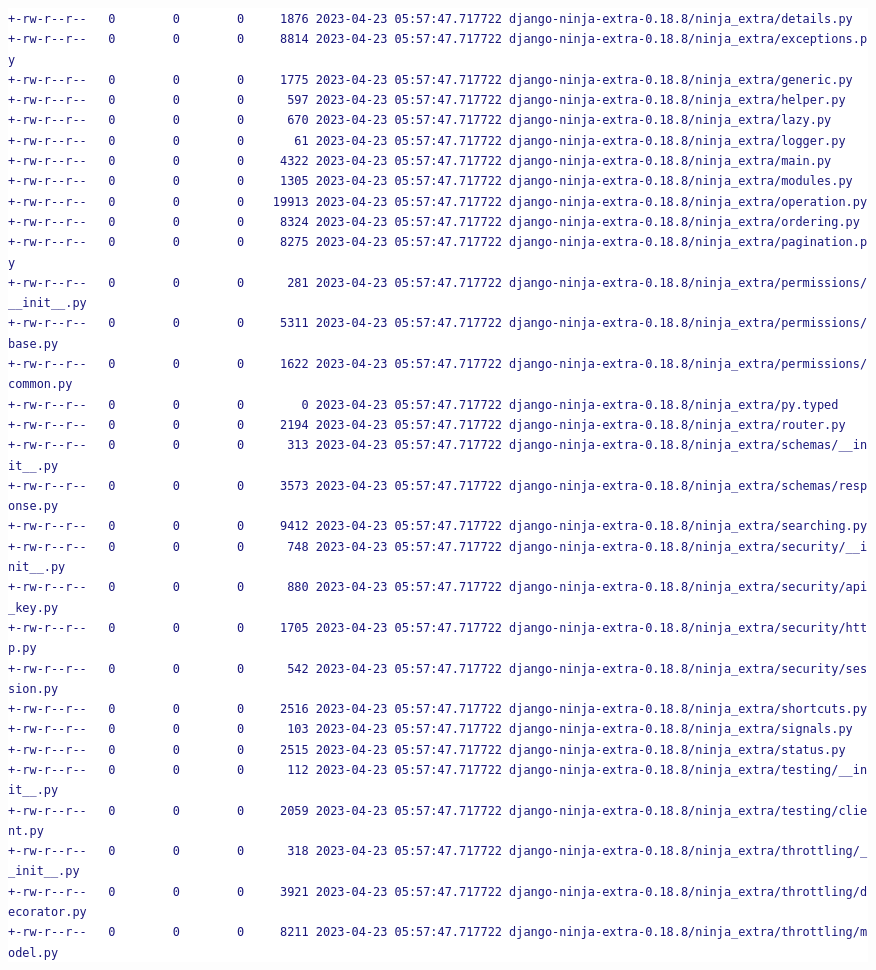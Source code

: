 ```diff
+-rw-r--r--   0        0        0     1876 2023-04-23 05:57:47.717722 django-ninja-extra-0.18.8/ninja_extra/details.py
+-rw-r--r--   0        0        0     8814 2023-04-23 05:57:47.717722 django-ninja-extra-0.18.8/ninja_extra/exceptions.py
+-rw-r--r--   0        0        0     1775 2023-04-23 05:57:47.717722 django-ninja-extra-0.18.8/ninja_extra/generic.py
+-rw-r--r--   0        0        0      597 2023-04-23 05:57:47.717722 django-ninja-extra-0.18.8/ninja_extra/helper.py
+-rw-r--r--   0        0        0      670 2023-04-23 05:57:47.717722 django-ninja-extra-0.18.8/ninja_extra/lazy.py
+-rw-r--r--   0        0        0       61 2023-04-23 05:57:47.717722 django-ninja-extra-0.18.8/ninja_extra/logger.py
+-rw-r--r--   0        0        0     4322 2023-04-23 05:57:47.717722 django-ninja-extra-0.18.8/ninja_extra/main.py
+-rw-r--r--   0        0        0     1305 2023-04-23 05:57:47.717722 django-ninja-extra-0.18.8/ninja_extra/modules.py
+-rw-r--r--   0        0        0    19913 2023-04-23 05:57:47.717722 django-ninja-extra-0.18.8/ninja_extra/operation.py
+-rw-r--r--   0        0        0     8324 2023-04-23 05:57:47.717722 django-ninja-extra-0.18.8/ninja_extra/ordering.py
+-rw-r--r--   0        0        0     8275 2023-04-23 05:57:47.717722 django-ninja-extra-0.18.8/ninja_extra/pagination.py
+-rw-r--r--   0        0        0      281 2023-04-23 05:57:47.717722 django-ninja-extra-0.18.8/ninja_extra/permissions/__init__.py
+-rw-r--r--   0        0        0     5311 2023-04-23 05:57:47.717722 django-ninja-extra-0.18.8/ninja_extra/permissions/base.py
+-rw-r--r--   0        0        0     1622 2023-04-23 05:57:47.717722 django-ninja-extra-0.18.8/ninja_extra/permissions/common.py
+-rw-r--r--   0        0        0        0 2023-04-23 05:57:47.717722 django-ninja-extra-0.18.8/ninja_extra/py.typed
+-rw-r--r--   0        0        0     2194 2023-04-23 05:57:47.717722 django-ninja-extra-0.18.8/ninja_extra/router.py
+-rw-r--r--   0        0        0      313 2023-04-23 05:57:47.717722 django-ninja-extra-0.18.8/ninja_extra/schemas/__init__.py
+-rw-r--r--   0        0        0     3573 2023-04-23 05:57:47.717722 django-ninja-extra-0.18.8/ninja_extra/schemas/response.py
+-rw-r--r--   0        0        0     9412 2023-04-23 05:57:47.717722 django-ninja-extra-0.18.8/ninja_extra/searching.py
+-rw-r--r--   0        0        0      748 2023-04-23 05:57:47.717722 django-ninja-extra-0.18.8/ninja_extra/security/__init__.py
+-rw-r--r--   0        0        0      880 2023-04-23 05:57:47.717722 django-ninja-extra-0.18.8/ninja_extra/security/api_key.py
+-rw-r--r--   0        0        0     1705 2023-04-23 05:57:47.717722 django-ninja-extra-0.18.8/ninja_extra/security/http.py
+-rw-r--r--   0        0        0      542 2023-04-23 05:57:47.717722 django-ninja-extra-0.18.8/ninja_extra/security/session.py
+-rw-r--r--   0        0        0     2516 2023-04-23 05:57:47.717722 django-ninja-extra-0.18.8/ninja_extra/shortcuts.py
+-rw-r--r--   0        0        0      103 2023-04-23 05:57:47.717722 django-ninja-extra-0.18.8/ninja_extra/signals.py
+-rw-r--r--   0        0        0     2515 2023-04-23 05:57:47.717722 django-ninja-extra-0.18.8/ninja_extra/status.py
+-rw-r--r--   0        0        0      112 2023-04-23 05:57:47.717722 django-ninja-extra-0.18.8/ninja_extra/testing/__init__.py
+-rw-r--r--   0        0        0     2059 2023-04-23 05:57:47.717722 django-ninja-extra-0.18.8/ninja_extra/testing/client.py
+-rw-r--r--   0        0        0      318 2023-04-23 05:57:47.717722 django-ninja-extra-0.18.8/ninja_extra/throttling/__init__.py
+-rw-r--r--   0        0        0     3921 2023-04-23 05:57:47.717722 django-ninja-extra-0.18.8/ninja_extra/throttling/decorator.py
+-rw-r--r--   0        0        0     8211 2023-04-23 05:57:47.717722 django-ninja-extra-0.18.8/ninja_extra/throttling/model.py
```